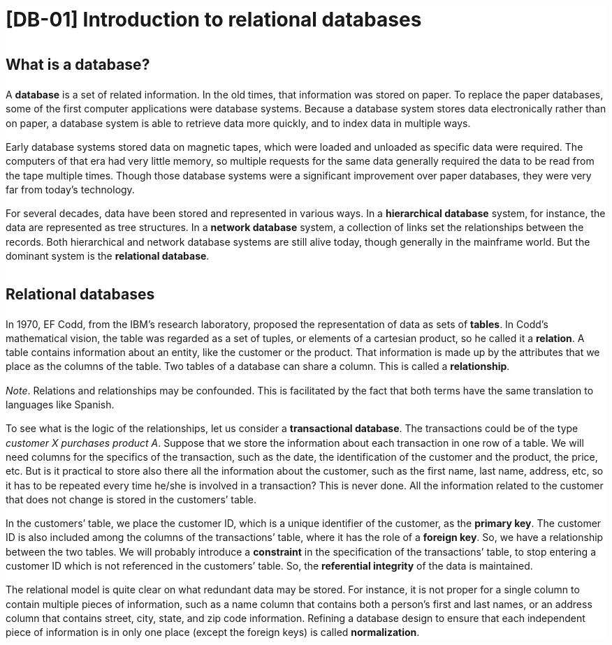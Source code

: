 # [DB-01] Introduction to relational databases

## What is a database? 

A **database** is a set of related information. In the old times, that information was stored on paper. To replace the paper databases, some of the first computer applications were database systems. Because a database system stores data electronically rather than on paper, a database system is able to retrieve data more quickly, and to index data in multiple ways.

Early database systems stored data on magnetic tapes, which were loaded and unloaded as specific data were required. The computers of that era had very little memory, so multiple requests for the same data generally required the data to be read from the tape multiple times. Though those database systems were a significant improvement over paper databases, they were very far from today’s technology. 

For several decades, data have been stored and represented in various ways. In a **hierarchical database** system, for instance, the data are represented as tree structures. In a **network database** system, a collection of links set the relationships between the records. Both hierarchical and network database systems are still alive today, though generally in the mainframe world. But the dominant system is the **relational database**. 

## Relational databases

In 1970, EF Codd, from the IBM’s research laboratory, proposed the representation of data as sets of **tables**. In Codd’s mathematical vision, the table was regarded as a set of tuples, or elements of a cartesian product, so he called it a **relation**. A table contains information about an entity, like the customer or the product. That information is made up by the attributes that we place as the columns of the table. Two tables of a database can share a column. This is called a **relationship**. 

*Note*. Relations and relationships may be confounded. This is facilitated by the fact that both terms have the same translation to languages like Spanish. 

To see what is the logic of the relationships, let us consider a **transactional database**. The transactions could be of the type *customer X purchases product A*. Suppose that we store the information about each transaction in one row of a table. We will need columns for the specifics of the transaction, such as the date, the identification of the customer and the product, the price, etc. But is it practical to store also there all the information about the customer, such as the first name, last name, address, etc, so it has to be repeated every time he/she is involved in a transaction? This is never done. All the information related to the customer that does not change is stored in the customers’ table. 

In the customers’ table, we place the customer ID, which is a unique identifier of the customer, as the **primary key**. The customer ID is also included among the columns of the transactions’ table, where it has the role of a **foreign key**. So, we have a relationship between the two tables. We will probably introduce a **constraint** in the specification of the transactions’ table, to stop entering a customer ID which is not referenced in the customers’ table. So, the **referential integrity** of the data is maintained.

The relational model is quite clear on what redundant data may be stored. For instance, it is not proper for a single column to contain multiple pieces of information, such as a name column that contains both a person’s first and last names, or an address column that contains street, city, state, and zip code information. Refining a database design to ensure that each independent piece of information is in only one place (except the foreign keys) is called **normalization**. 

